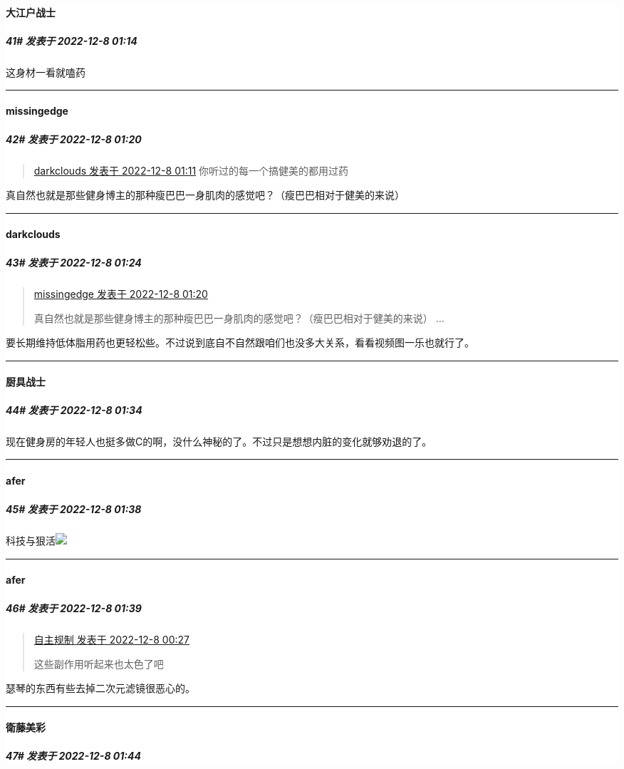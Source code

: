 ####  大江户战士  
##### 41#       发表于 2022-12-8 01:14

这身材一看就嗑药

*****

####  missingedge  
##### 42#       发表于 2022-12-8 01:20

<blockquote><a href="httphttps://bbs.saraba1st.com/2b/forum.php?mod=redirect&amp;goto=findpost&amp;pid=58824953&amp;ptid=2108810" target="_blank">darkclouds 发表于 2022-12-8 01:11</a>
你听过的每一个搞健美的都用过药</blockquote>
真自然也就是那些健身博主的那种瘦巴巴一身肌肉的感觉吧？（瘦巴巴相对于健美的来说）

*****

####  darkclouds  
##### 43#       发表于 2022-12-8 01:24

<blockquote><a href="httphttps://bbs.saraba1st.com/2b/forum.php?mod=redirect&amp;goto=findpost&amp;pid=58825016&amp;ptid=2108810" target="_blank">missingedge 发表于 2022-12-8 01:20</a>

真自然也就是那些健身博主的那种瘦巴巴一身肌肉的感觉吧？（瘦巴巴相对于健美的来说） ...</blockquote>
要长期维持低体脂用药也更轻松些。不过说到底自不自然跟咱们也没多大关系，看看视频图一乐也就行了。

*****

####  厨具战士  
##### 44#       发表于 2022-12-8 01:34

现在健身房的年轻人也挺多做C的啊，没什么神秘的了。不过只是想想内脏的变化就够劝退的了。

*****

####  afer  
##### 45#       发表于 2022-12-8 01:38

科技与狠活<img src="https://static.saraba1st.com/image/smiley/face2017/067.png" referrerpolicy="no-referrer">

*****

####  afer  
##### 46#       发表于 2022-12-8 01:39

<blockquote><a href="httphttps://bbs.saraba1st.com/2b/forum.php?mod=redirect&amp;goto=findpost&amp;pid=58824495&amp;ptid=2108810" target="_blank">自主规制 发表于 2022-12-8 00:27</a>

这些副作用听起来也太色了吧</blockquote>
瑟琴的东西有些去掉二次元滤镜很恶心的。

*****

####  衛藤美彩  
##### 47#       发表于 2022-12-8 01:44
